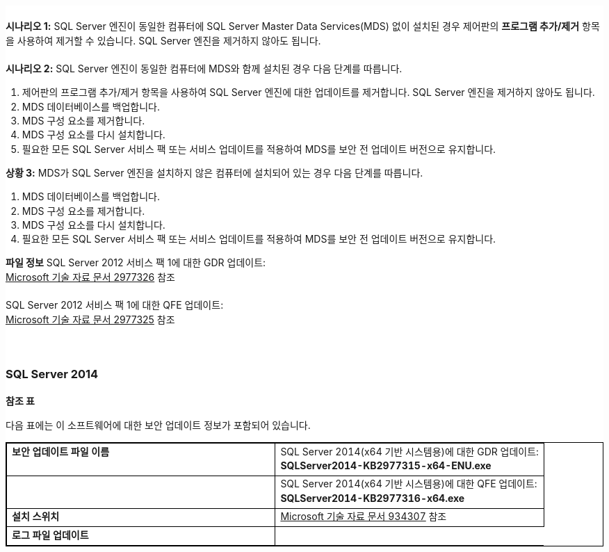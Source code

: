 <br />
<strong>시나리오 1:</strong> SQL Server 엔진이 동일한 컴퓨터에 SQL Server Master Data Services(MDS) 없이 설치된 경우 제어판의 <strong>프로그램 추가/제거</strong> 항목을 사용하여 제거할 수 있습니다. SQL Server 엔진을 제거하지 않아도 됩니다.<br />
<br />
<strong>시나리오 2:</strong> SQL Server 엔진이 동일한 컴퓨터에 MDS와 함께 설치된 경우 다음 단계를 따릅니다.
<ol>
<li>제어판의 프로그램 추가/제거 항목을 사용하여 SQL Server 엔진에 대한 업데이트를 제거합니다. SQL Server 엔진을 제거하지 않아도 됩니다.</li>
<li>MDS 데이터베이스를 백업합니다.</li>
<li>MDS 구성 요소를 제거합니다.</li>
<li>MDS 구성 요소를 다시 설치합니다.</li>
<li>필요한 모든 SQL Server 서비스 팩 또는 서비스 업데이트를 적용하여 MDS를 보안 전 업데이트 버전으로 유지합니다.</li>
</ol>
<strong>상황 3:</strong> MDS가 SQL Server 엔진을 설치하지 않은 컴퓨터에 설치되어 있는 경우 다음 단계를 따릅니다.
<ol>
<li>MDS 데이터베이스를 백업합니다.</li>
<li>MDS 구성 요소를 제거합니다.</li>
<li>MDS 구성 요소를 다시 설치합니다.</li>
<li>필요한 모든 SQL Server 서비스 팩 또는 서비스 업데이트를 적용하여 MDS를 보안 전 업데이트 버전으로 유지합니다.</li>
</ol></td>
</tr>
<tr class="even">
<td style="border:1px solid black;"><strong>파일 정보</strong></td>
<td style="border:1px solid black;">SQL Server 2012 서비스 팩 1에 대한 GDR 업데이트:<br />
<a href="https://support.microsoft.com/kb/2977326">Microsoft 기술 자료 문서 2977326</a> 참조<br />
<br />
SQL Server 2012 서비스 팩 1에 대한 QFE 업데이트:<br />
<a href="https://support.microsoft.com/kb/2977325">Microsoft 기술 자료 문서 2977325</a> 참조</td>
</tr>
</tbody>
</table>
 

 

### SQL Server 2014

**참조 표**

다음 표에는 이 소프트웨어에 대한 보안 업데이트 정보가 포함되어 있습니다.

 
<table style="border:1px solid black;">
<colgroup>
<col width="50%" />
<col width="50%" />
</colgroup>
<tbody>
<tr class="odd">
<td style="border:1px solid black;"><strong>보안 업데이트 파일 이름</strong></td>
<td style="border:1px solid black;">SQL Server 2014(x64 기반 시스템용)에 대한 GDR 업데이트:<br />
<strong>SQLServer2014-KB2977315-x64-ENU.exe</strong></td>
</tr>
<tr class="even">
<td style="border:1px solid black;"><br />
</td>
<td style="border:1px solid black;">SQL Server 2014(x64 기반 시스템용)에 대한 QFE 업데이트:<br />
<strong>SQLServer2014-KB2977316-x64.exe</strong></td>
</tr>
<tr class="odd">
<td style="border:1px solid black;"><strong>설치 스위치</strong></td>
<td style="border:1px solid black;"><a href="https://support.microsoft.com/kb/934307">Microsoft 기술 자료 문서 934307</a> 참조</td>
</tr>
<tr class="even">
<td style="border:1px solid black;"><strong>로그 파일 업데이트</strong></td>
